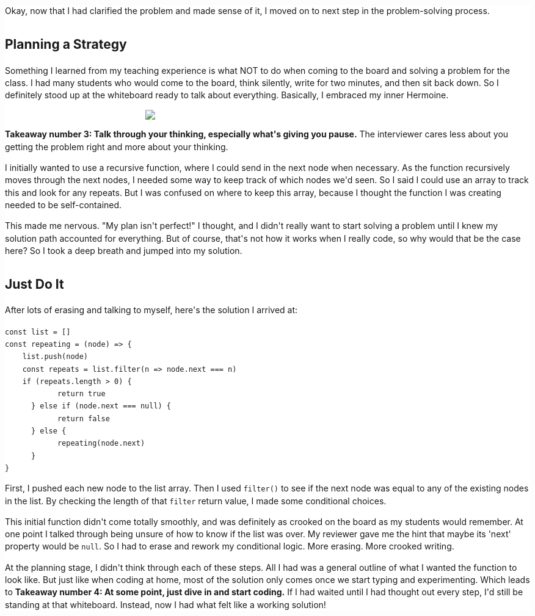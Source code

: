 Okay, now that I had clarified the problem and made sense of it, I moved on to next step in the problem-solving process.

## Planning a Strategy
Something I learned from my teaching experience is what NOT to do when coming to the board and solving a problem for the class.  I had many students who would come to the board, think silently, write for two minutes, and then sit back down.  So I definitely stood up at the whiteboard ready to talk about everything.  Basically, I embraced my inner Hermoine.

<img src="https://media.giphy.com/media/Wom8RnZcrZF9C/giphy.gif" style="margin: 0 auto; display: block;" width="400px" />

**Takeaway number 3: Talk through your thinking, especially what's giving you pause.**  The interviewer cares less about you getting the problem right and more about your thinking.  

I initially wanted to use a recursive function, where I could send in the next node when necessary.  As the function recursively moves through the next nodes, I needed some way to keep track of which nodes we'd seen.  So I said I could use an array to track this and look for any repeats.  But I was confused on where to keep this array, because I thought the function I was creating needed to be self-contained.  

This made me nervous.  "My plan isn't perfect!" I thought, and I didn't really want to start solving a problem until I knew my solution path accounted for everything.  But of course, that's not how it works when I really code, so why would that be the case here?  So I took a deep breath and jumped into my solution.  

## Just Do It
After lots of erasing and talking to myself, here's the solution I arrived at:

```
const list = []
const repeating = (node) => {
    list.push(node)
    const repeats = list.filter(n => node.next === n)
    if (repeats.length > 0) { 
		    return true 
	  } else if (node.next === null) {
		    return false
	  } else {
		    repeating(node.next)
	  }
}
```

First, I pushed each new node to the list array.  Then I used `filter()` to see if the next node was equal to any of the existing nodes in the list.  By checking the length of that `filter` return value, I made some conditional choices.  

This initial function didn't come totally smoothly, and was definitely as crooked on the board as my students would remember.  At one point I talked through being unsure of how to know if the list was over.  My reviewer gave me the hint that maybe its 'next' property would be `null`.  So I had to erase and rework my conditional logic.  More erasing.  More crooked writing.

At the planning stage, I didn't think through each of these steps.  All I had was a general outline of what I wanted the function to look like.  But just like when coding at home, most of the solution only comes once we start typing and experimenting.  Which leads to **Takeaway number 4: At some point, just dive in and start coding.**  If I had waited until I had thought out every step, I'd still be standing at that whiteboard.  Instead, now I had what felt like a working solution!
